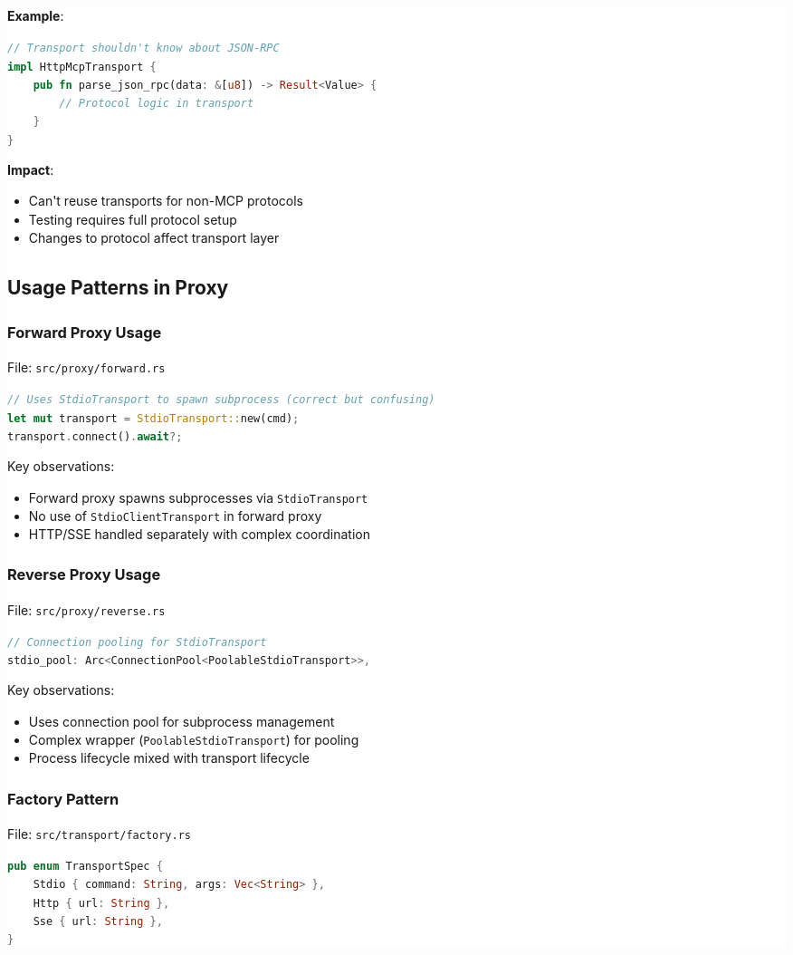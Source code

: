 **Example**:
```rust
// Transport shouldn't know about JSON-RPC
impl HttpMcpTransport {
    pub fn parse_json_rpc(data: &[u8]) -> Result<Value> {
        // Protocol logic in transport
    }
}
```

**Impact**:
- Can't reuse transports for non-MCP protocols
- Testing requires full protocol setup
- Changes to protocol affect transport layer

## Usage Patterns in Proxy

### Forward Proxy Usage

File: `src/proxy/forward.rs`

```rust
// Uses StdioTransport to spawn subprocess (correct but confusing)
let mut transport = StdioTransport::new(cmd);
transport.connect().await?;
```

Key observations:
- Forward proxy spawns subprocesses via `StdioTransport`
- No use of `StdioClientTransport` in forward proxy
- HTTP/SSE handled separately with complex coordination

### Reverse Proxy Usage

File: `src/proxy/reverse.rs`

```rust
// Connection pooling for StdioTransport
stdio_pool: Arc<ConnectionPool<PoolableStdioTransport>>,
```

Key observations:
- Uses connection pool for subprocess management
- Complex wrapper (`PoolableStdioTransport`) for pooling
- Process lifecycle mixed with transport lifecycle

### Factory Pattern

File: `src/transport/factory.rs`

```rust
pub enum TransportSpec {
    Stdio { command: String, args: Vec<String> },
    Http { url: String },
    Sse { url: String },
}
```
